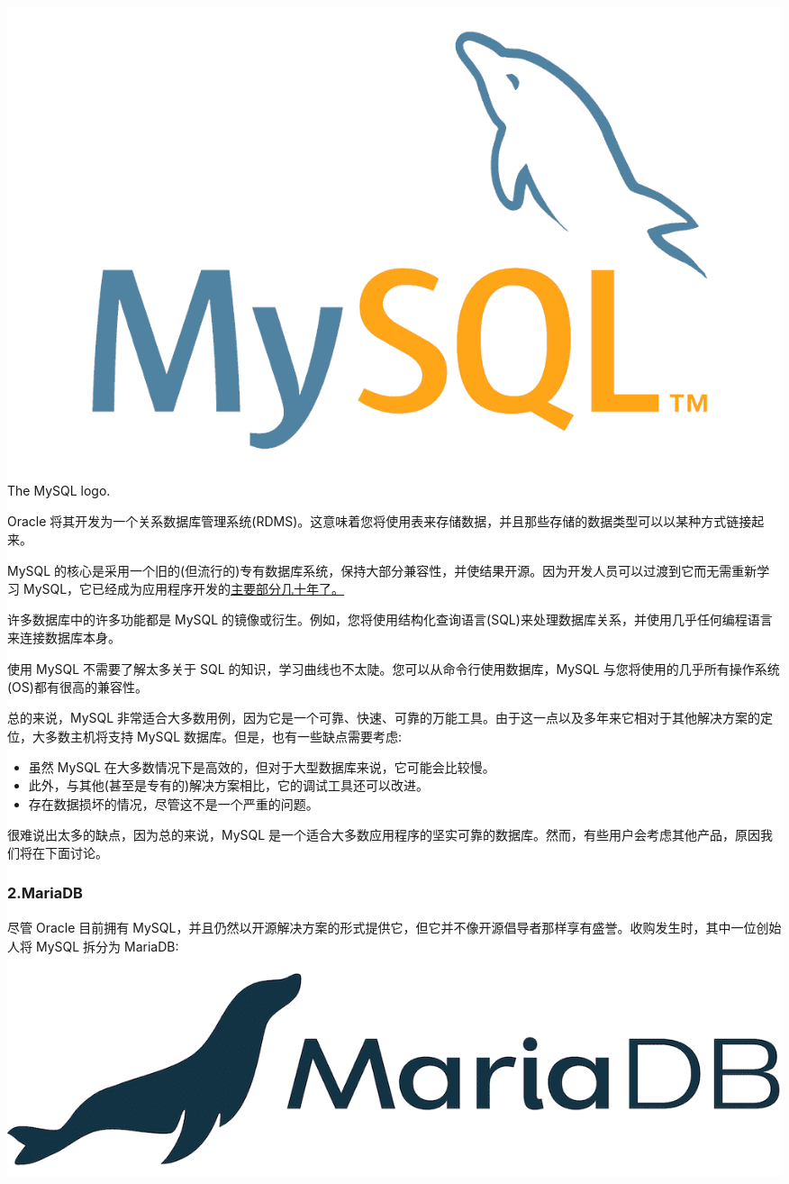 ![The MySQL logo, showing "My" in blue and "SQL" in yellow, with the blue outline of a dolphin leaping above the text.](img/aa3522382d7a60692a2c4081fffe4814.png)

The MySQL logo.



Oracle 将其开发为一个关系数据库管理系统(RDMS)。这意味着您将使用表来存储数据，并且那些存储的数据类型可以以某种方式链接起来。

MySQL 的核心是采用一个旧的(但流行的)专有数据库系统，保持大部分兼容性，并使结果开源。因为开发人员可以过渡到它而无需重新学习 MySQL，它已经成为应用程序开发的[主要部分几十年了。](https://kinsta.com/knowledgebase/mysql-community-server/)

许多数据库中的许多功能都是 MySQL 的镜像或衍生。例如，您将使用结构化查询语言(SQL)来处理数据库关系，并使用几乎任何编程语言来连接数据库本身。

使用 MySQL 不需要了解太多关于 SQL 的知识，学习曲线也不太陡。您可以从命令行使用数据库，MySQL 与您将使用的几乎所有操作系统(OS)都有很高的兼容性。

总的来说，MySQL 非常适合大多数用例，因为它是一个可靠、快速、可靠的万能工具。由于这一点以及多年来它相对于其他解决方案的定位，大多数主机将支持 MySQL 数据库。但是，也有一些缺点需要考虑:

*   虽然 MySQL 在大多数情况下是高效的，但对于大型数据库来说，它可能会比较慢。
*   此外，与其他(甚至是专有的)解决方案相比，它的调试工具还可以改进。
*   存在数据损坏的情况，尽管这不是一个严重的问题。

很难说出太多的缺点，因为总的来说，MySQL 是一个适合大多数应用程序的坚实可靠的数据库。然而，有些用户会考虑其他产品，原因我们将在下面讨论。

### 2.MariaDB

尽管 Oracle 目前拥有 MySQL，并且仍然以开源解决方案的形式提供它，但它并不像开源倡导者那样享有盛誉。收购发生时，其中一位创始人将 MySQL 拆分为 MariaDB:

![The MariaDB logo.](img/d736c75c1374b9c1e489f222949ea93e.png)
